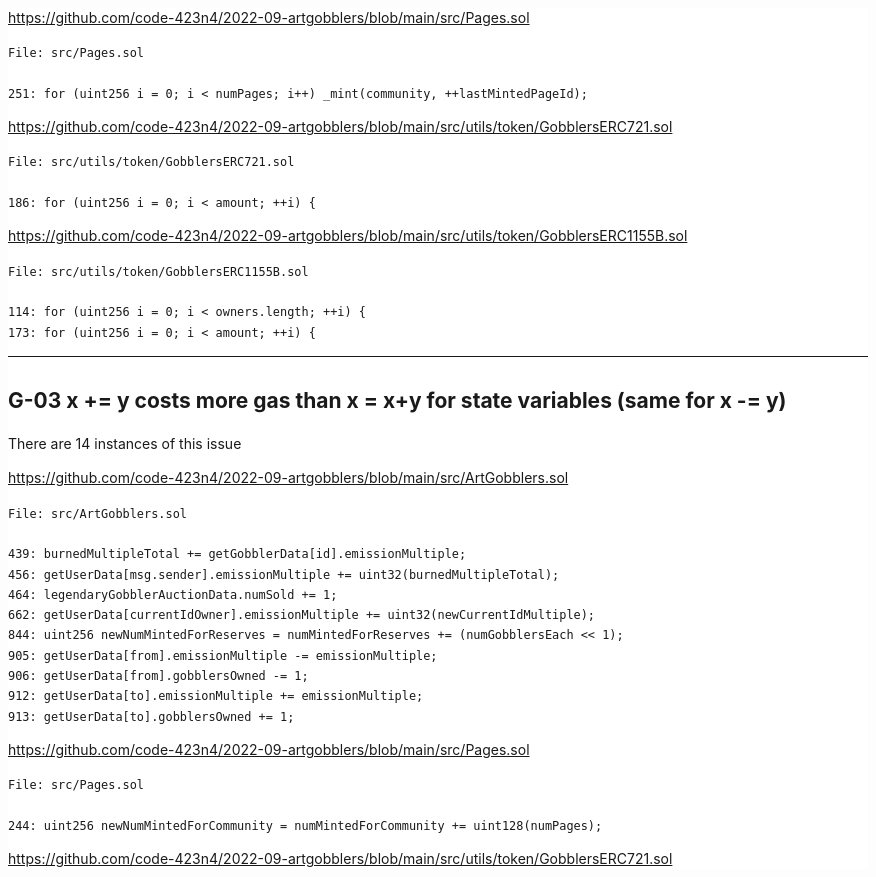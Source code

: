 https://github.com/code-423n4/2022-09-artgobblers/blob/main/src/Pages.sol

```
File: src/Pages.sol

251: for (uint256 i = 0; i < numPages; i++) _mint(community, ++lastMintedPageId);
```

https://github.com/code-423n4/2022-09-artgobblers/blob/main/src/utils/token/GobblersERC721.sol

```
File: src/utils/token/GobblersERC721.sol

186: for (uint256 i = 0; i < amount; ++i) {
```

https://github.com/code-423n4/2022-09-artgobblers/blob/main/src/utils/token/GobblersERC1155B.sol

```
File: src/utils/token/GobblersERC1155B.sol

114: for (uint256 i = 0; i < owners.length; ++i) {
173: for (uint256 i = 0; i < amount; ++i) {
```

--------------------

## G-03 x += y costs more gas than x = x+y for state variables (same for x -= y)

There are 14 instances of this issue

https://github.com/code-423n4/2022-09-artgobblers/blob/main/src/ArtGobblers.sol

```
File: src/ArtGobblers.sol

439: burnedMultipleTotal += getGobblerData[id].emissionMultiple;
456: getUserData[msg.sender].emissionMultiple += uint32(burnedMultipleTotal);
464: legendaryGobblerAuctionData.numSold += 1;
662: getUserData[currentIdOwner].emissionMultiple += uint32(newCurrentIdMultiple);
844: uint256 newNumMintedForReserves = numMintedForReserves += (numGobblersEach << 1); 
905: getUserData[from].emissionMultiple -= emissionMultiple;
906: getUserData[from].gobblersOwned -= 1;
912: getUserData[to].emissionMultiple += emissionMultiple;
913: getUserData[to].gobblersOwned += 1;
```

https://github.com/code-423n4/2022-09-artgobblers/blob/main/src/Pages.sol

```
File: src/Pages.sol

244: uint256 newNumMintedForCommunity = numMintedForCommunity += uint128(numPages);
```

https://github.com/code-423n4/2022-09-artgobblers/blob/main/src/utils/token/GobblersERC721.sol
